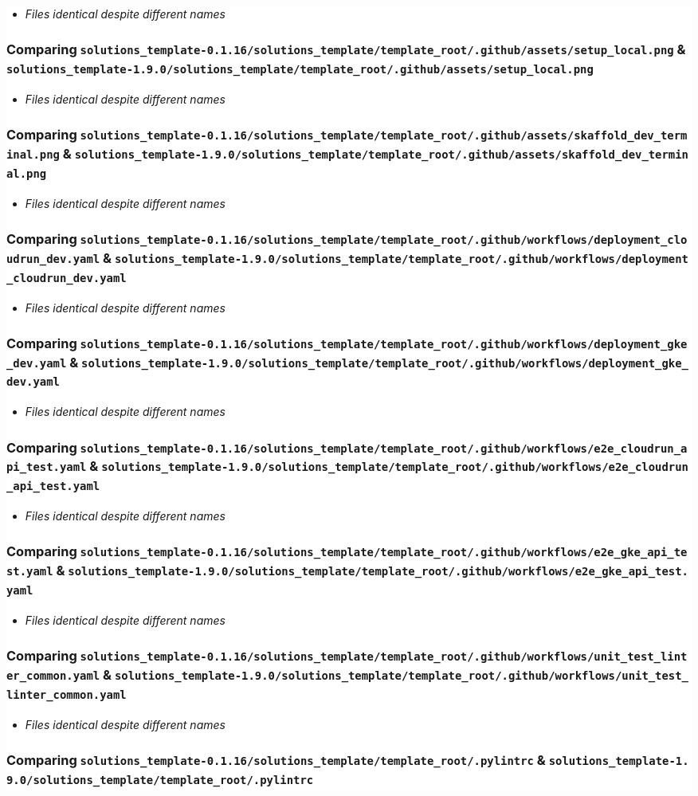  * *Files identical despite different names*

### Comparing `solutions_template-0.1.16/solutions_template/template_root/.github/assets/setup_local.png` & `solutions_template-1.9.0/solutions_template/template_root/.github/assets/setup_local.png`

 * *Files identical despite different names*

### Comparing `solutions_template-0.1.16/solutions_template/template_root/.github/assets/skaffold_dev_terminal.png` & `solutions_template-1.9.0/solutions_template/template_root/.github/assets/skaffold_dev_terminal.png`

 * *Files identical despite different names*

### Comparing `solutions_template-0.1.16/solutions_template/template_root/.github/workflows/deployment_cloudrun_dev.yaml` & `solutions_template-1.9.0/solutions_template/template_root/.github/workflows/deployment_cloudrun_dev.yaml`

 * *Files identical despite different names*

### Comparing `solutions_template-0.1.16/solutions_template/template_root/.github/workflows/deployment_gke_dev.yaml` & `solutions_template-1.9.0/solutions_template/template_root/.github/workflows/deployment_gke_dev.yaml`

 * *Files identical despite different names*

### Comparing `solutions_template-0.1.16/solutions_template/template_root/.github/workflows/e2e_cloudrun_api_test.yaml` & `solutions_template-1.9.0/solutions_template/template_root/.github/workflows/e2e_cloudrun_api_test.yaml`

 * *Files identical despite different names*

### Comparing `solutions_template-0.1.16/solutions_template/template_root/.github/workflows/e2e_gke_api_test.yaml` & `solutions_template-1.9.0/solutions_template/template_root/.github/workflows/e2e_gke_api_test.yaml`

 * *Files identical despite different names*

### Comparing `solutions_template-0.1.16/solutions_template/template_root/.github/workflows/unit_test_linter_common.yaml` & `solutions_template-1.9.0/solutions_template/template_root/.github/workflows/unit_test_linter_common.yaml`

 * *Files identical despite different names*

### Comparing `solutions_template-0.1.16/solutions_template/template_root/.pylintrc` & `solutions_template-1.9.0/solutions_template/template_root/.pylintrc`
